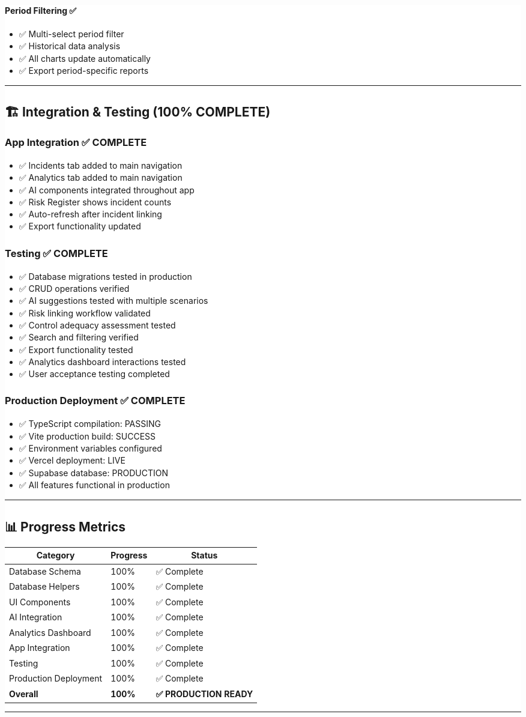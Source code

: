 #### Period Filtering ✅
- ✅ Multi-select period filter
- ✅ Historical data analysis
- ✅ All charts update automatically
- ✅ Export period-specific reports

---

## 🏗️ Integration & Testing (100% COMPLETE)

### App Integration ✅ COMPLETE
- ✅ Incidents tab added to main navigation
- ✅ Analytics tab added to main navigation
- ✅ AI components integrated throughout app
- ✅ Risk Register shows incident counts
- ✅ Auto-refresh after incident linking
- ✅ Export functionality updated

### Testing ✅ COMPLETE
- ✅ Database migrations tested in production
- ✅ CRUD operations verified
- ✅ AI suggestions tested with multiple scenarios
- ✅ Risk linking workflow validated
- ✅ Control adequacy assessment tested
- ✅ Search and filtering verified
- ✅ Export functionality tested
- ✅ Analytics dashboard interactions tested
- ✅ User acceptance testing completed

### Production Deployment ✅ COMPLETE
- ✅ TypeScript compilation: PASSING
- ✅ Vite production build: SUCCESS
- ✅ Environment variables configured
- ✅ Vercel deployment: LIVE
- ✅ Supabase database: PRODUCTION
- ✅ All features functional in production

---

## 📊 Progress Metrics

| Category | Progress | Status |
|----------|----------|--------|
| Database Schema | 100% | ✅ Complete |
| Database Helpers | 100% | ✅ Complete |
| UI Components | 100% | ✅ Complete |
| AI Integration | 100% | ✅ Complete |
| Analytics Dashboard | 100% | ✅ Complete |
| App Integration | 100% | ✅ Complete |
| Testing | 100% | ✅ Complete |
| Production Deployment | 100% | ✅ Complete |
| **Overall** | **100%** | **✅ PRODUCTION READY** |

---